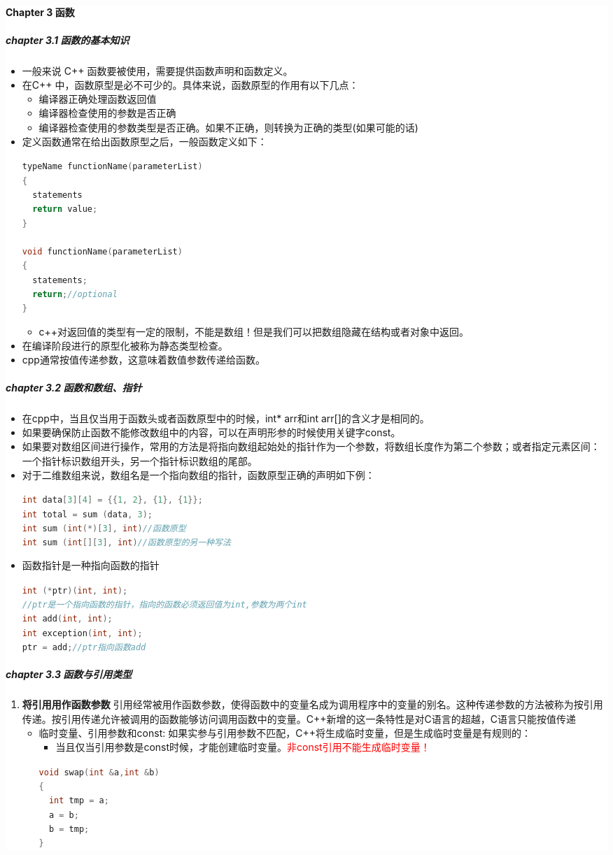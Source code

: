 #### Chapter 3 函数
##### chapter 3.1 函数的基本知识
* 一般来说 C++ 函数要被使用，需要提供函数声明和函数定义。
* 在C++ 中，函数原型是必不可少的。具体来说，函数原型的作用有以下几点：
  * 编译器正确处理函数返回值
  * 编译器检查使用的参数是否正确
  * 编译器检查使用的参数类型是否正确。如果不正确，则转换为正确的类型(如果可能的话)
* 定义函数通常在给出函数原型之后，一般函数定义如下：
   ```cpp
   typeName functionName(parameterList)
   {
     statements
     return value;
   }
    
   void functionName(parameterList)
   {
     statements;
     return;//optional
   }
   ```
  * c++对返回值的类型有一定的限制，不能是数组！但是我们可以把数组隐藏在结构或者对象中返回。
* 在编译阶段进行的原型化被称为静态类型检查。
* cpp通常按值传递参数，这意味着数值参数传递给函数。

##### chapter 3.2 函数和数组、指针
* 在cpp中，当且仅当用于函数头或者函数原型中的时候，int* arr和int arr[]的含义才是相同的。
* 如果要确保防止函数不能修改数组中的内容，可以在声明形参的时候使用关键字const。
* 如果要对数组区间进行操作，常用的方法是将指向数组起始处的指针作为一个参数，将数组长度作为第二个参数；或者指定元素区间：一个指针标识数组开头，另一个指针标识数组的尾部。
* 对于二维数组来说，数组名是一个指向数组的指针，函数原型正确的声明如下例：
   ```cpp
   int data[3][4] = {{1, 2}, {1}, {1}};
   int total = sum (data, 3);
   int sum (int(*)[3], int)//函数原型
   int sum (int[][3], int)//函数原型的另一种写法
   ```
* 函数指针是一种指向函数的指针
   ```cpp
   int (*ptr)(int, int);
   //ptr是一个指向函数的指针，指向的函数必须返回值为int,参数为两个int
   int add(int, int);
   int exception(int, int);
   ptr = add;//ptr指向函数add
   ```
##### chapter 3.3 函数与引用类型
1. <b>将引用用作函数参数</b>
   引用经常被用作函数参数，使得函数中的变量名成为调用程序中的变量的别名。这种传递参数的方法被称为按引用传递。按引用传递允许被调用的函数能够访问调用函数中的变量。C++新增的这一条特性是对C语言的超越，C语言只能按值传递
   * 临时变量、引用参数和const:
      如果实参与引用参数不匹配，C++将生成临时变量，但是生成临时变量是有规则的：
     * 当且仅当引用参数是const时候，才能创建临时变量。<font color = 'red'>非const引用不能生成临时变量！</font>
      ```cpp
      void swap(int &a,int &b)
      {
        int tmp = a;
        a = b;
        b = tmp;
      }
     